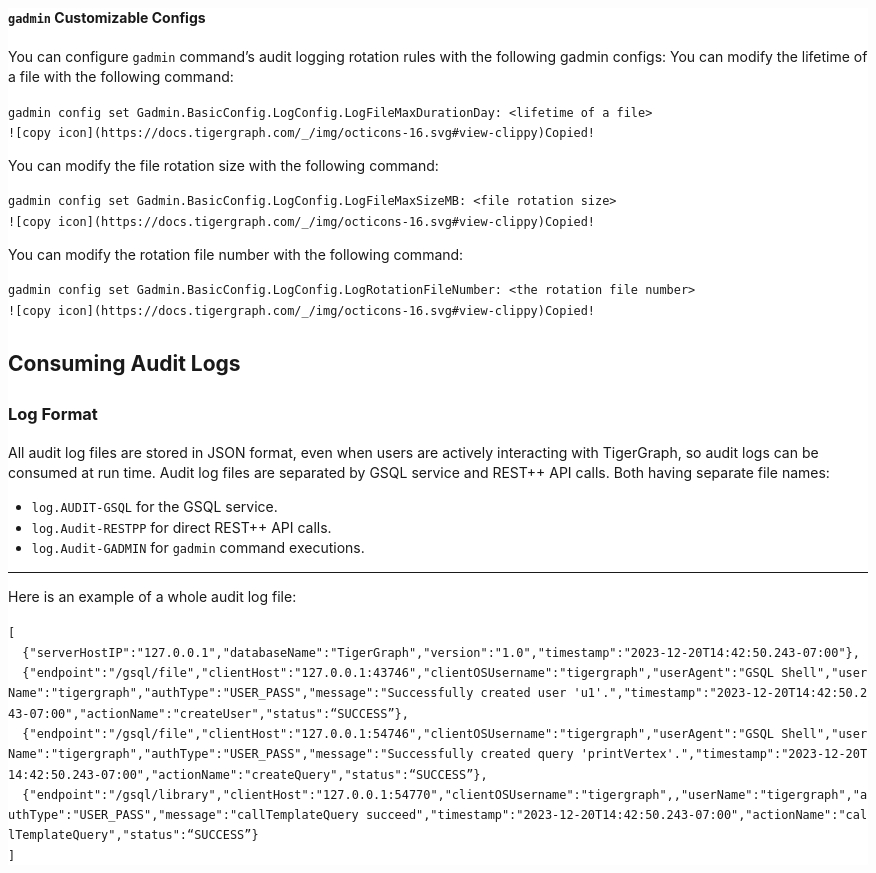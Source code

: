 #### [](https://docs.tigergraph.com/tigergraph-server/4.1/troubleshooting/audit-log#_gadmin_customizable_configs)`gadmin` Customizable Configs
You can configure `gadmin` command’s audit logging rotation rules with the following gadmin configs:
You can modify the lifetime of a file with the following command:
```
gadmin config set Gadmin.BasicConfig.LogConfig.LogFileMaxDurationDay: <lifetime of a file>
![copy icon](https://docs.tigergraph.com/_/img/octicons-16.svg#view-clippy)Copied!

```

You can modify the file rotation size with the following command:
```
gadmin config set Gadmin.BasicConfig.LogConfig.LogFileMaxSizeMB: <file rotation size>
![copy icon](https://docs.tigergraph.com/_/img/octicons-16.svg#view-clippy)Copied!

```

You can modify the rotation file number with the following command:
```
gadmin config set Gadmin.BasicConfig.LogConfig.LogRotationFileNumber: <the rotation file number>
![copy icon](https://docs.tigergraph.com/_/img/octicons-16.svg#view-clippy)Copied!

```

## [](https://docs.tigergraph.com/tigergraph-server/4.1/troubleshooting/audit-log#_consuming_audit_logs)Consuming Audit Logs
### [](https://docs.tigergraph.com/tigergraph-server/4.1/troubleshooting/audit-log#_log_format)Log Format
All audit log files are stored in JSON format, even when users are actively interacting with TigerGraph, so audit logs can be consumed at run time.
Audit log files are separated by GSQL service and REST++ API calls. Both having separate file names:
  * `log.AUDIT-GSQL` for the GSQL service.
  * `log.Audit-RESTPP` for direct REST++ API calls.
  * `log.Audit-GADMIN` for `gadmin` command executions.

  
---  
Here is an example of a whole audit log file:
```
[
  {"serverHostIP":"127.0.0.1","databaseName":"TigerGraph","version":"1.0","timestamp":"2023-12-20T14:42:50.243-07:00"},
  {"endpoint":"/gsql/file","clientHost":"127.0.0.1:43746","clientOSUsername":"tigergraph","userAgent":"GSQL Shell","userName":"tigergraph","authType":"USER_PASS","message":"Successfully created user 'u1'.","timestamp":"2023-12-20T14:42:50.243-07:00","actionName":"createUser","status":“SUCCESS”},
  {"endpoint":"/gsql/file","clientHost":"127.0.0.1:54746","clientOSUsername":"tigergraph","userAgent":"GSQL Shell","userName":"tigergraph","authType":"USER_PASS","message":"Successfully created query 'printVertex'.","timestamp":"2023-12-20T14:42:50.243-07:00","actionName":"createQuery","status":“SUCCESS”},
  {"endpoint":"/gsql/library","clientHost":"127.0.0.1:54770","clientOSUsername":"tigergraph",,"userName":"tigergraph","authType":"USER_PASS","message":"callTemplateQuery succeed","timestamp":"2023-12-20T14:42:50.243-07:00","actionName":"callTemplateQuery","status":“SUCCESS”}
]
```
